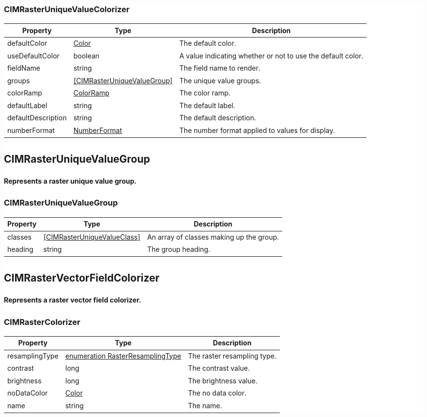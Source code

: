 
### CIMRasterUniqueValueColorizer 

|Property | Type | Description | 
|---------|--------|--------|
| defaultColor | [Color](Types.md#color) | The default color. 
| useDefaultColor | boolean | A value indicating whether or not to use the default color. 
| fieldName | string | The field name to render. 
| groups | [[CIMRasterUniqueValueGroup]](CIMImageLayers.md#cimrasteruniquevaluegroup) | The unique value groups. 
| colorRamp | [ColorRamp](Types.md#colorramp) | The color ramp. 
| defaultLabel | string | The default label. 
| defaultDescription | string | The default description. 
| numberFormat | [NumberFormat](Types.md#numberformat) | The number format applied to values for display. 






## CIMRasterUniqueValueGroup
#### Represents a raster unique value group. 


### CIMRasterUniqueValueGroup 

|Property | Type | Description | 
|---------|--------|--------|
| classes | [[CIMRasterUniqueValueClass]](CIMImageLayers.md#cimrasteruniquevalueclass) | An array of classes making up the group. 
| heading | string | The group heading. 






## CIMRasterVectorFieldColorizer
#### Represents a raster vector field colorizer. 


### CIMRasterColorizer 

|Property | Type | Description | 
|---------|--------|--------|
| resamplingType | [enumeration RasterResamplingType](CIMEnumerations.md#enumeration-rasterresamplingtype) | The raster resampling type. 
| contrast | long | The contrast value. 
| brightness | long | The brightness value. 
| noDataColor | [Color](Types.md#color) | The no data color. 
| name | string | The name. 
